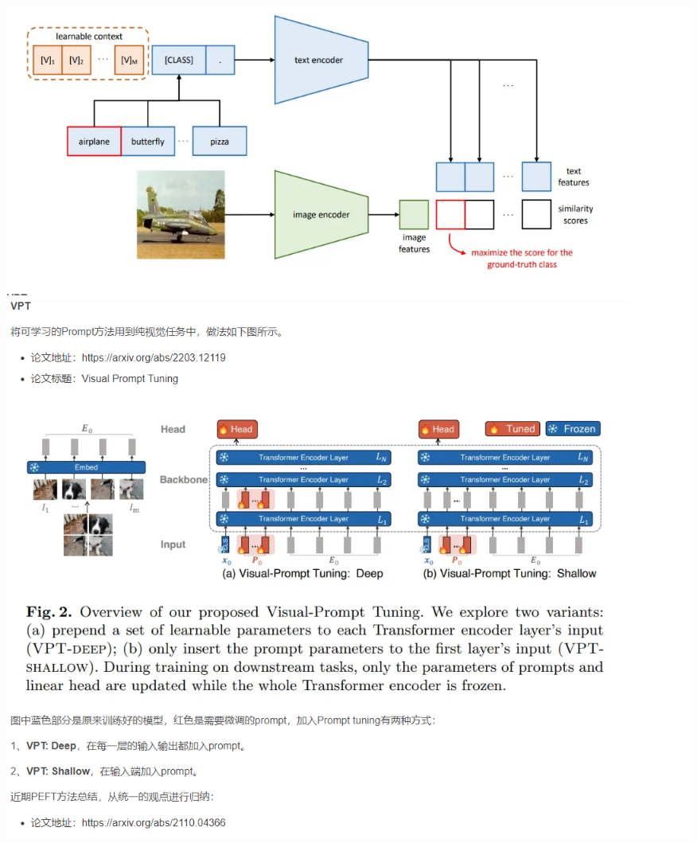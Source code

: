 <img src=".\image-20240621175015003.png" alt="image-20240621175015003" style="zoom:80%;" /><img src=".\image-20240621175152777.png" alt="image-20240621175152777" style="zoom:80%;" />